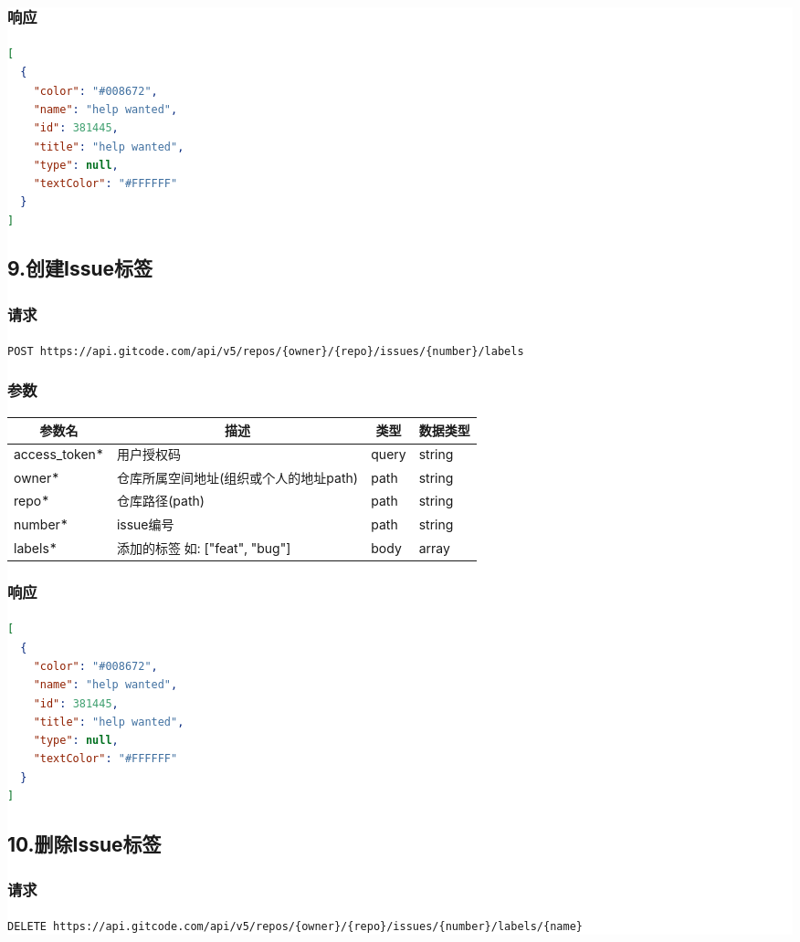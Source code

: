 ### 响应
```json
[
  {
    "color": "#008672",
    "name": "help wanted",
    "id": 381445,
    "title": "help wanted",
    "type": null,
    "textColor": "#FFFFFF"
  }
]
```
## 9.创建Issue标签
### 请求
`POST https://api.gitcode.com/api/v5/repos/{owner}/{repo}/issues/{number}/labels`

### 参数
| 参数名  | 描述                       | 类型  | 数据类型  |
|---------------|--------------------------|----------------|--------|
|  access_token* | 用户授权码                    | query | string |
|  owner* | 仓库所属空间地址(组织或个人的地址path)   | path | string |
|  repo*   | 仓库路径(path)               | path | string |
|  number*   | issue编号                  | path | string |
|  labels*   | 添加的标签 如: ["feat", "bug"] | body | array  |

### 响应
```json
[
  {
    "color": "#008672",
    "name": "help wanted",
    "id": 381445,
    "title": "help wanted",
    "type": null,
    "textColor": "#FFFFFF"
  }
]
```

## 10.删除Issue标签

### 请求
`DELETE https://api.gitcode.com/api/v5/repos/{owner}/{repo}/issues/{number}/labels/{name}`
